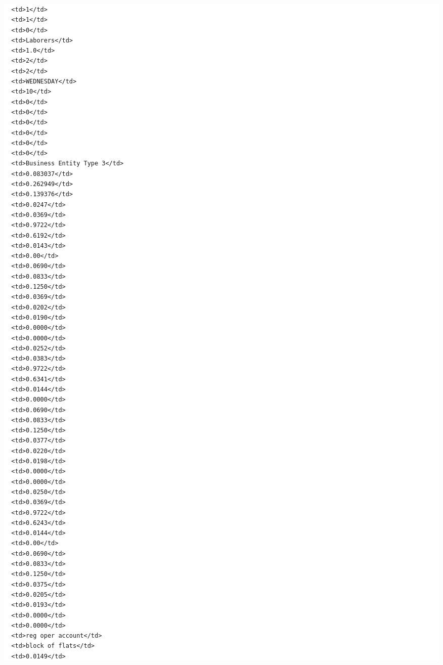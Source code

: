       <td>1</td>
      <td>1</td>
      <td>0</td>
      <td>Laborers</td>
      <td>1.0</td>
      <td>2</td>
      <td>2</td>
      <td>WEDNESDAY</td>
      <td>10</td>
      <td>0</td>
      <td>0</td>
      <td>0</td>
      <td>0</td>
      <td>0</td>
      <td>0</td>
      <td>Business Entity Type 3</td>
      <td>0.083037</td>
      <td>0.262949</td>
      <td>0.139376</td>
      <td>0.0247</td>
      <td>0.0369</td>
      <td>0.9722</td>
      <td>0.6192</td>
      <td>0.0143</td>
      <td>0.00</td>
      <td>0.0690</td>
      <td>0.0833</td>
      <td>0.1250</td>
      <td>0.0369</td>
      <td>0.0202</td>
      <td>0.0190</td>
      <td>0.0000</td>
      <td>0.0000</td>
      <td>0.0252</td>
      <td>0.0383</td>
      <td>0.9722</td>
      <td>0.6341</td>
      <td>0.0144</td>
      <td>0.0000</td>
      <td>0.0690</td>
      <td>0.0833</td>
      <td>0.1250</td>
      <td>0.0377</td>
      <td>0.0220</td>
      <td>0.0198</td>
      <td>0.0000</td>
      <td>0.0000</td>
      <td>0.0250</td>
      <td>0.0369</td>
      <td>0.9722</td>
      <td>0.6243</td>
      <td>0.0144</td>
      <td>0.00</td>
      <td>0.0690</td>
      <td>0.0833</td>
      <td>0.1250</td>
      <td>0.0375</td>
      <td>0.0205</td>
      <td>0.0193</td>
      <td>0.0000</td>
      <td>0.0000</td>
      <td>reg oper account</td>
      <td>block of flats</td>
      <td>0.0149</td>